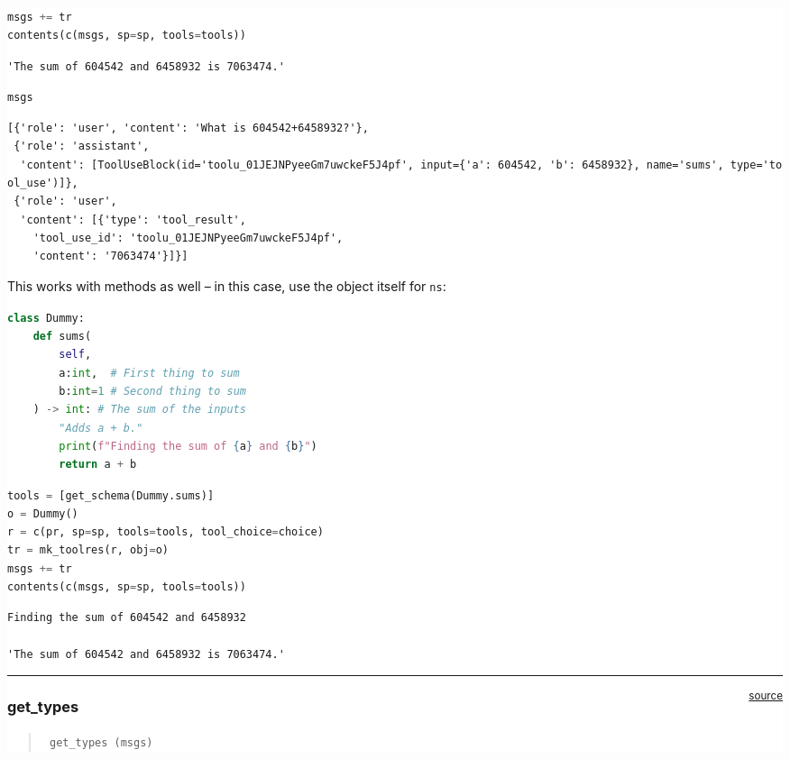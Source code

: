 ``` python
msgs += tr
contents(c(msgs, sp=sp, tools=tools))
```

    'The sum of 604542 and 6458932 is 7063474.'

``` python
msgs
```

    [{'role': 'user', 'content': 'What is 604542+6458932?'},
     {'role': 'assistant',
      'content': [ToolUseBlock(id='toolu_01JEJNPyeeGm7uwckeF5J4pf', input={'a': 604542, 'b': 6458932}, name='sums', type='tool_use')]},
     {'role': 'user',
      'content': [{'type': 'tool_result',
        'tool_use_id': 'toolu_01JEJNPyeeGm7uwckeF5J4pf',
        'content': '7063474'}]}]

This works with methods as well – in this case, use the object itself
for `ns`:

``` python
class Dummy:
    def sums(
        self,
        a:int,  # First thing to sum
        b:int=1 # Second thing to sum
    ) -> int: # The sum of the inputs
        "Adds a + b."
        print(f"Finding the sum of {a} and {b}")
        return a + b
```

``` python
tools = [get_schema(Dummy.sums)]
o = Dummy()
r = c(pr, sp=sp, tools=tools, tool_choice=choice)
tr = mk_toolres(r, obj=o)
msgs += tr
contents(c(msgs, sp=sp, tools=tools))
```

    Finding the sum of 604542 and 6458932

    'The sum of 604542 and 6458932 is 7063474.'

------------------------------------------------------------------------

<a
href="https://github.com/AnswerDotAI/claudette/blob/main/claudette/core.py#L194"
target="_blank" style="float:right; font-size:smaller">source</a>

### get_types

>      get_types (msgs)
